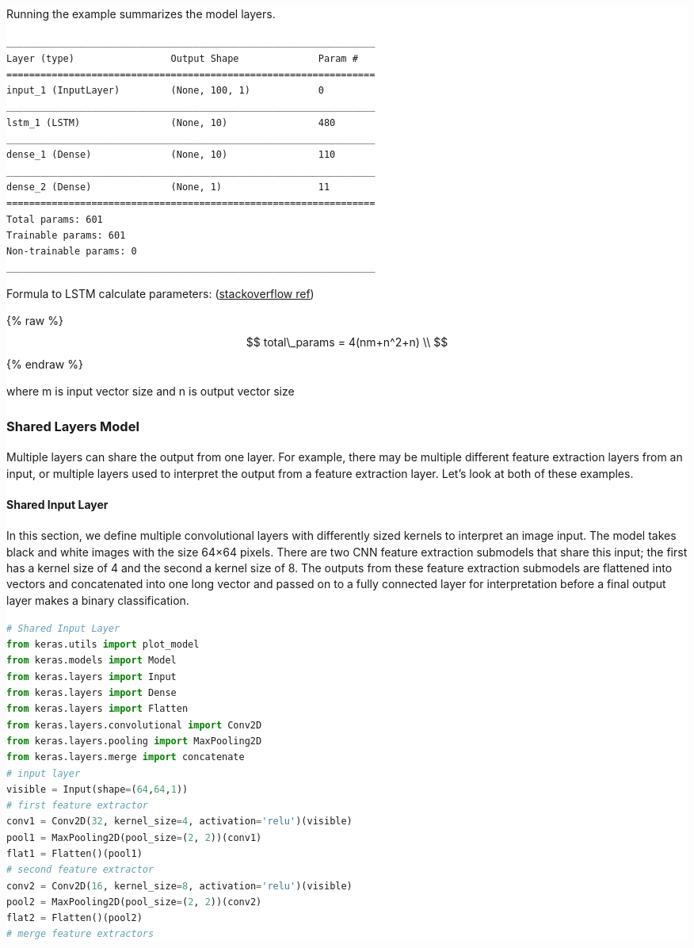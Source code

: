 Running the example summarizes the model layers.

```
_________________________________________________________________
Layer (type)                 Output Shape              Param #
=================================================================
input_1 (InputLayer)         (None, 100, 1)            0
_________________________________________________________________
lstm_1 (LSTM)                (None, 10)                480
_________________________________________________________________
dense_1 (Dense)              (None, 10)                110
_________________________________________________________________
dense_2 (Dense)              (None, 1)                 11
=================================================================
Total params: 601
Trainable params: 601
Non-trainable params: 0
_________________________________________________________________
```

Formula to LSTM calculate parameters: ([<u>stackoverflow ref</u>](https://datascience.stackexchange.com/questions/10615/number-of-parameters-in-an-lstm-model))

{% raw %}
$$
total\_params = 4(nm+n^2+n) \\
$$
{% endraw %}

where m is input vector size and n is output vector size

### <a name="Shared Layers Model">Shared Layers Model</a>

Multiple layers can share the output from one layer. For example, there may be multiple different feature extraction layers from an input, or multiple layers used to interpret the output from a feature extraction layer. Let’s look at both of these examples.

#### Shared Input Layer

In this section, we define multiple convolutional layers with differently sized kernels to interpret an image input. The model takes black and white images with the size 64×64 pixels. There are two CNN feature extraction submodels that share this input; the first has a kernel size of 4 and the second a kernel size of 8. The outputs from these feature extraction submodels are flattened into vectors and concatenated into one long vector and passed on to a fully connected layer for interpretation before a final output layer makes a binary classification.

```python
# Shared Input Layer
from keras.utils import plot_model
from keras.models import Model
from keras.layers import Input
from keras.layers import Dense
from keras.layers import Flatten
from keras.layers.convolutional import Conv2D
from keras.layers.pooling import MaxPooling2D
from keras.layers.merge import concatenate
# input layer
visible = Input(shape=(64,64,1))
# first feature extractor
conv1 = Conv2D(32, kernel_size=4, activation='relu')(visible)
pool1 = MaxPooling2D(pool_size=(2, 2))(conv1)
flat1 = Flatten()(pool1)
# second feature extractor
conv2 = Conv2D(16, kernel_size=8, activation='relu')(visible)
pool2 = MaxPooling2D(pool_size=(2, 2))(conv2)
flat2 = Flatten()(pool2)
# merge feature extractors
```
